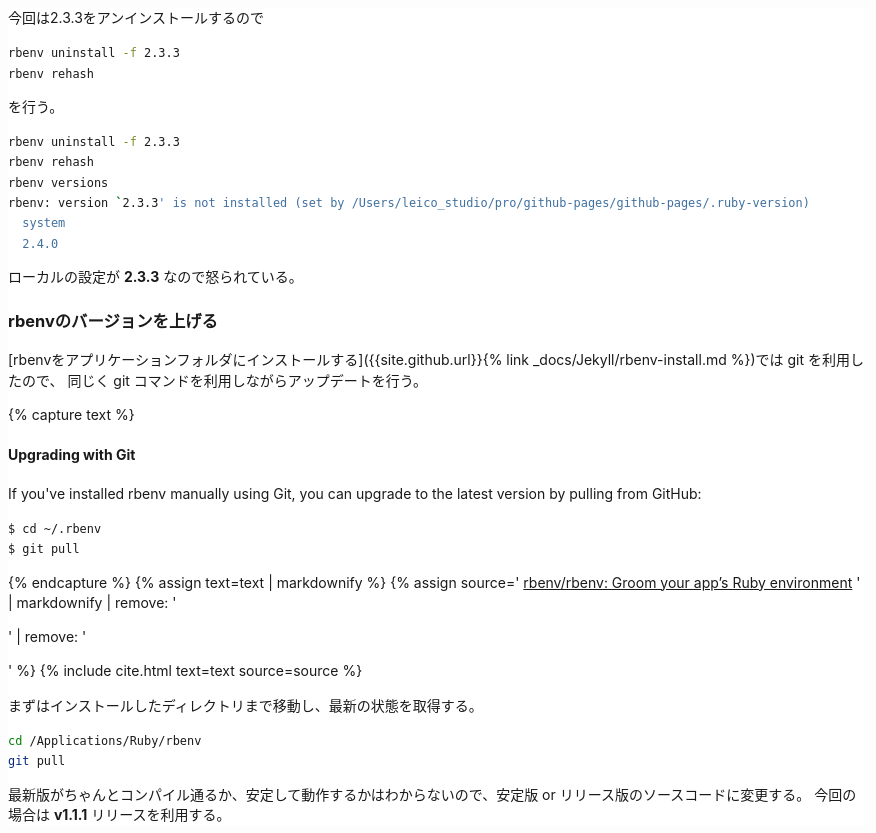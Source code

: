 



今回は2.3.3をアンインストールするので

```sh
rbenv uninstall -f 2.3.3
rbenv rehash
```

を行う。

```sh
rbenv uninstall -f 2.3.3
rbenv rehash
rbenv versions
rbenv: version `2.3.3' is not installed (set by /Users/leico_studio/pro/github-pages/github-pages/.ruby-version)
  system
  2.4.0
```

ローカルの設定が **2.3.3** なので怒られている。

### rbenvのバージョンを上げる

[rbenvをアプリケーションフォルダにインストールする]({{site.github.url}}{% link _docs/Jekyll/rbenv-install.md %})では git を利用したので、
同じく git コマンドを利用しながらアップデートを行う。

{% capture text %}
#### Upgrading with Git

If you've installed rbenv manually using Git, you can upgrade to the latest version by pulling from GitHub:

```sh
$ cd ~/.rbenv
$ git pull
```

{% endcapture %}
{% assign text=text | markdownify %}
{% assign source='
[rbenv/rbenv: Groom your app’s Ruby environment](https://github.com/rbenv/rbenv#upgrading-with-git)
' | markdownify | remove: '<p>' | remove: '</p>' %}
{% include cite.html text=text source=source %}


まずはインストールしたディレクトリまで移動し、最新の状態を取得する。

```sh
cd /Applications/Ruby/rbenv
git pull
```

最新版がちゃんとコンパイル通るか、安定して動作するかはわからないので、安定版 or リリース版のソースコードに変更する。
今回の場合は **v1.1.1** リリースを利用する。
